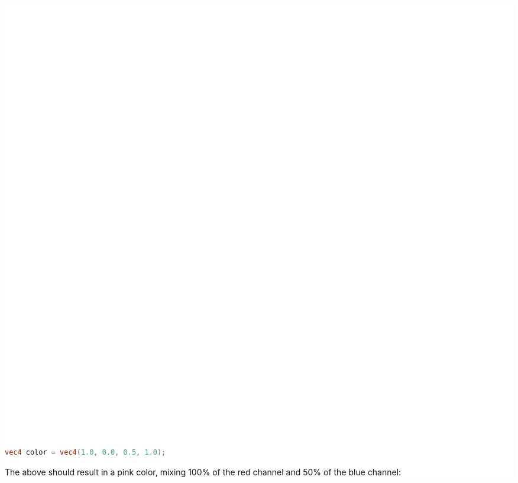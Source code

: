 ![white screen](_screenshots/image-06.png "White screen")

```glsl
vec4 color = vec4(1.0, 0.0, 0.5, 1.0);
```

The above should result in a pink color, mixing 100% of the red channel and 50% of the blue channel:
